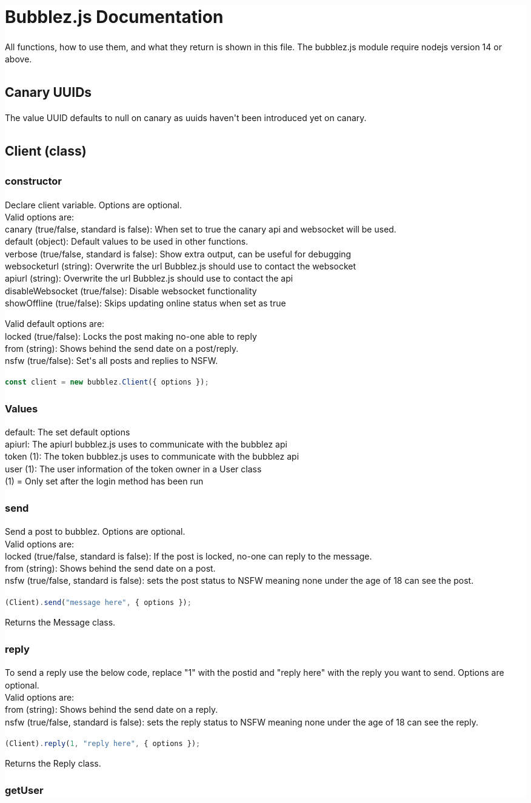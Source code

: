 
# Bubblez.js Documentation
All functions, how to use them, and what they return is shown in this file.
The bubblez.js module require nodejs version 14 or above.

## Canary UUIDs
The value UUID defaults to null on canary as uuids haven't been introduced yet on canary.

## Client (class)
### constructor
Declare client variable.
Options are optional.  
Valid options are:  
canary (true/false, standard is false): When set to true the canary api and websocket will be used.  
default (object): Default values to be used in other functions.  
verbose (true/false, standard is false): Show extra output, can be useful for debugging  
websocketurl (string): Overwrite the url Bubblez.js should use to contact the websocket  
apiurl (string): Overwrite the url Bubblez.js should use to contact the api  
disableWebsocket (true/false): Disable websocket functionality  
showOffline (true/false): Skips updating online status when set as true
  
Valid default options are:  
locked (true/false): Locks the post making no-one able to reply  
from (string): Shows behind the send date on a post/reply.  
nsfw (true/false): Set's all posts and replies to NSFW.
```javascript
const client = new bubblez.Client({ options });
```
### Values
default: The set default options  
apiurl: The apiurl bubblez.js uses to communicate with the bubblez api  
token (1): The token bubblez.js uses to communicate with the bubblez api  
user (1): The user information of the token owner in a User class  
(1) = Only set after the login method has been run
### send
Send a post to bubblez.
Options are optional.  
Valid options are:  
locked (true/false, standard is false): If the post is locked, no-one can reply to the message.  
from (string): Shows behind the send date on a post.  
nsfw (true/false, standard is false): sets the post status to NSFW meaning none under the age of 18 can see the post.
```javascript
(Client).send("message here", { options });
```
Returns the Message class.
### reply
To send a reply use the below code, replace "1" with the postid and "reply here" with the reply you want to send.
Options are optional.  
Valid options are:  
from (string): Shows behind the send date on a reply.  
nsfw (true/false, standard is false): sets the reply status to NSFW meaning none under the age of 18 can see the reply.
```javascript
(Client).reply(1, "reply here", { options });
```
Returns the Reply class.
### getUser